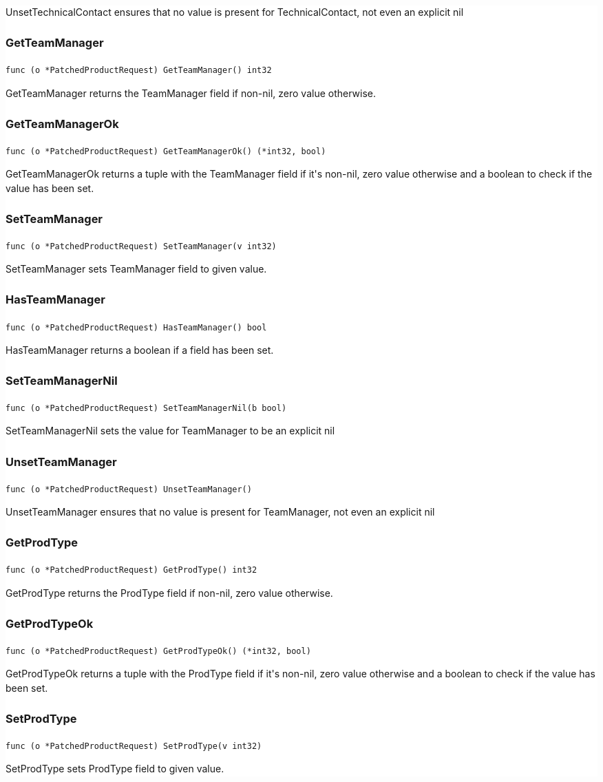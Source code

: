 UnsetTechnicalContact ensures that no value is present for TechnicalContact, not even an explicit nil
### GetTeamManager

`func (o *PatchedProductRequest) GetTeamManager() int32`

GetTeamManager returns the TeamManager field if non-nil, zero value otherwise.

### GetTeamManagerOk

`func (o *PatchedProductRequest) GetTeamManagerOk() (*int32, bool)`

GetTeamManagerOk returns a tuple with the TeamManager field if it's non-nil, zero value otherwise
and a boolean to check if the value has been set.

### SetTeamManager

`func (o *PatchedProductRequest) SetTeamManager(v int32)`

SetTeamManager sets TeamManager field to given value.

### HasTeamManager

`func (o *PatchedProductRequest) HasTeamManager() bool`

HasTeamManager returns a boolean if a field has been set.

### SetTeamManagerNil

`func (o *PatchedProductRequest) SetTeamManagerNil(b bool)`

 SetTeamManagerNil sets the value for TeamManager to be an explicit nil

### UnsetTeamManager
`func (o *PatchedProductRequest) UnsetTeamManager()`

UnsetTeamManager ensures that no value is present for TeamManager, not even an explicit nil
### GetProdType

`func (o *PatchedProductRequest) GetProdType() int32`

GetProdType returns the ProdType field if non-nil, zero value otherwise.

### GetProdTypeOk

`func (o *PatchedProductRequest) GetProdTypeOk() (*int32, bool)`

GetProdTypeOk returns a tuple with the ProdType field if it's non-nil, zero value otherwise
and a boolean to check if the value has been set.

### SetProdType

`func (o *PatchedProductRequest) SetProdType(v int32)`

SetProdType sets ProdType field to given value.
